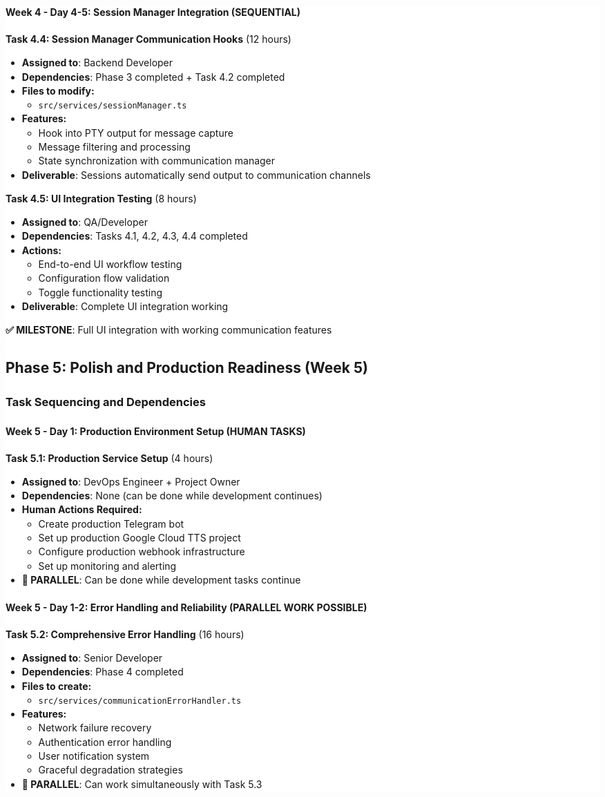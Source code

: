 #### Week 4 - Day 4-5: Session Manager Integration (SEQUENTIAL)

**Task 4.4: Session Manager Communication Hooks** (12 hours)
- **Assigned to**: Backend Developer
- **Dependencies**: Phase 3 completed + Task 4.2 completed
- **Files to modify:**
  - `src/services/sessionManager.ts`
- **Features:**
  - Hook into PTY output for message capture
  - Message filtering and processing
  - State synchronization with communication manager
- **Deliverable**: Sessions automatically send output to communication channels

**Task 4.5: UI Integration Testing** (8 hours)
- **Assigned to**: QA/Developer
- **Dependencies**: Tasks 4.1, 4.2, 4.3, 4.4 completed
- **Actions:**
  - End-to-end UI workflow testing
  - Configuration flow validation
  - Toggle functionality testing
- **Deliverable**: Complete UI integration working

**✅ MILESTONE**: Full UI integration with working communication features

## Phase 5: Polish and Production Readiness (Week 5)

### Task Sequencing and Dependencies

#### Week 5 - Day 1: Production Environment Setup (HUMAN TASKS)

**Task 5.1: Production Service Setup** (4 hours)
- **Assigned to**: DevOps Engineer + Project Owner
- **Dependencies**: None (can be done while development continues)
- **Human Actions Required:**
  - Create production Telegram bot
  - Set up production Google Cloud TTS project
  - Configure production webhook infrastructure
  - Set up monitoring and alerting
- **🔄 PARALLEL**: Can be done while development tasks continue

#### Week 5 - Day 1-2: Error Handling and Reliability (PARALLEL WORK POSSIBLE)

**Task 5.2: Comprehensive Error Handling** (16 hours)
- **Assigned to**: Senior Developer
- **Dependencies**: Phase 4 completed
- **Files to create:**
  - `src/services/communicationErrorHandler.ts`
- **Features:**
  - Network failure recovery
  - Authentication error handling
  - User notification system
  - Graceful degradation strategies
- **🔄 PARALLEL**: Can work simultaneously with Task 5.3

